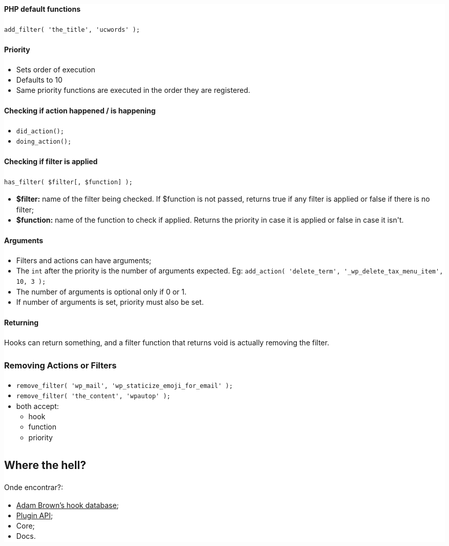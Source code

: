 #### PHP default functions

`add_filter( 'the_title', 'ucwords' );`

#### Priority

* Sets order of execution
* Defaults to 10
* Same priority functions are executed in the order they are registered.

#### Checking if action happened / is happening

* `did_action();`
* `doing_action();`

#### Checking if filter is applied

`has_filter( $filter[, $function] );`

* __$filter:__ name of the filter being checked. If $function is not passed, returns true if any filter is applied or false if there is no filter;
* __$function:__ name of the function to check if applied. Returns the priority in case it is applied or false in case it isn't.

#### Arguments

* Filters and actions can have arguments;
* The `int` after the priority is the number of arguments expected. Eg: `add_action( 'delete_term', '_wp_delete_tax_menu_item', 10, 3 );`
* The number of arguments is optional only if 0 or 1.
* If number of arguments is set, priority must also be set.

#### Returning

Hooks can return something, and a filter function that returns void is actually removing the filter.

### Removing Actions or Filters

* `remove_filter( 'wp_mail', 'wp_staticize_emoji_for_email' );`
* `remove_filter( 'the_content', 'wpautop' );`
* both accept:
	* hook
	* function
	* priority

## Where the hell?

Onde encontrar?:

* [Adam Brown’s hook database](http://adambrown.info/p/wp_hooks);
* [Plugin API](http://codex.wordpress.org/Plugin_API);
* Core;
* Docs.
